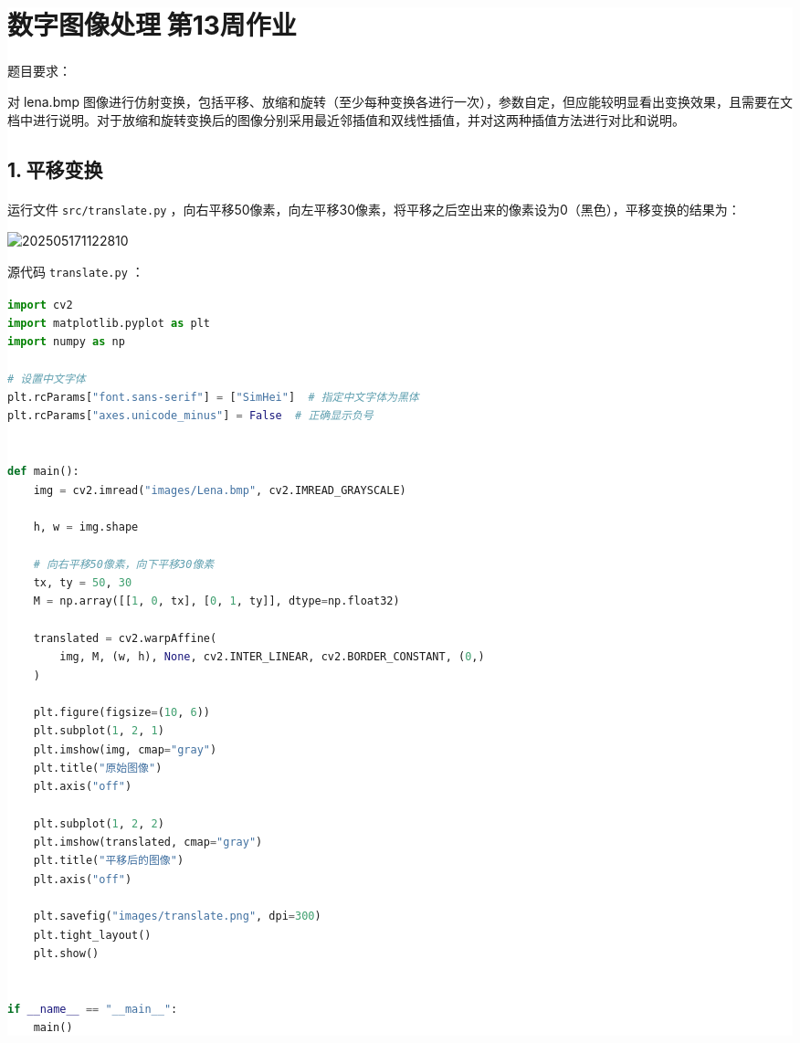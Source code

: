 # 数字图像处理 第13周作业

题目要求：

对 lena.bmp 图像进行仿射变换，包括平移、放缩和旋转（至少每种变换各进行一次），参数自定，但应能较明显看出变换效果，且需要在文档中进行说明。对于放缩和旋转变换后的图像分别采用最近邻插值和双线性插值，并对这两种插值方法进行对比和说明。

## 1. 平移变换

运行文件 `src/translate.py` ，向右平移50像素，向左平移30像素，将平移之后空出来的像素设为0（黑色），平移变换的结果为：

![202505171122810](https://cdn.jsdelivr.net/gh/DerrickMarcus/picgo-image/images/202505171122810.png)

源代码 `translate.py` ：

```py
import cv2
import matplotlib.pyplot as plt
import numpy as np

# 设置中文字体
plt.rcParams["font.sans-serif"] = ["SimHei"]  # 指定中文字体为黑体
plt.rcParams["axes.unicode_minus"] = False  # 正确显示负号


def main():
    img = cv2.imread("images/Lena.bmp", cv2.IMREAD_GRAYSCALE)

    h, w = img.shape

    # 向右平移50像素，向下平移30像素
    tx, ty = 50, 30
    M = np.array([[1, 0, tx], [0, 1, ty]], dtype=np.float32)

    translated = cv2.warpAffine(
        img, M, (w, h), None, cv2.INTER_LINEAR, cv2.BORDER_CONSTANT, (0,)
    )

    plt.figure(figsize=(10, 6))
    plt.subplot(1, 2, 1)
    plt.imshow(img, cmap="gray")
    plt.title("原始图像")
    plt.axis("off")

    plt.subplot(1, 2, 2)
    plt.imshow(translated, cmap="gray")
    plt.title("平移后的图像")
    plt.axis("off")

    plt.savefig("images/translate.png", dpi=300)
    plt.tight_layout()
    plt.show()


if __name__ == "__main__":
    main()
```
